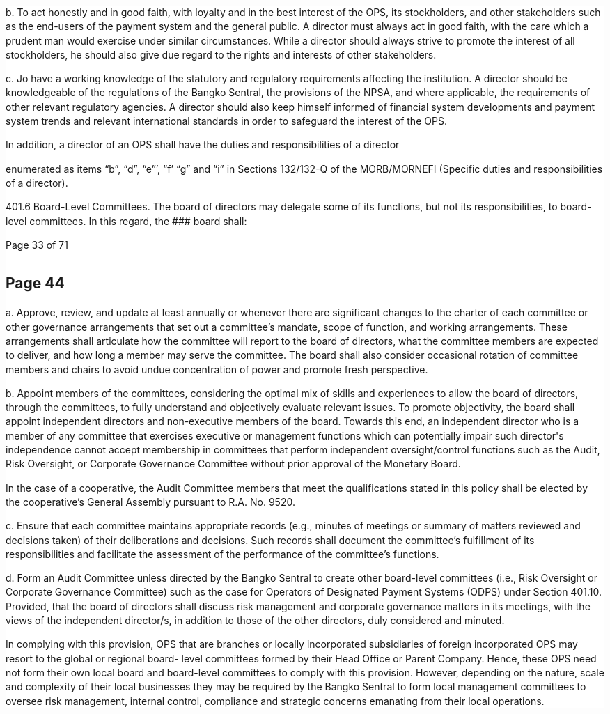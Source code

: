 b. To act honestly and in good faith, with loyalty and in the best interest of the OPS, its stockholders, and other stakeholders such as the end-users of the payment system and the general public. A director must always act in good faith, with the care which a prudent man would exercise under similar circumstances. While a director should always strive to promote the interest of all stockholders, he should also give due regard to the rights and interests of other stakeholders.

c. Jo have a working knowledge of the statutory and regulatory requirements affecting the institution. A director should be knowledgeable of the regulations of the Bangko Sentral, the provisions of the NPSA, and where applicable, the requirements of other relevant regulatory agencies. A director should also keep himself informed of financial system developments and payment system trends and relevant international standards in order to safeguard the interest of the OPS.

In addition, a director of an OPS shall have the duties and responsibilities of a director

enumerated as items “b”, “d”, “e”’, “f’ “g” and “i” in Sections 132/132-Q of the MORB/MORNEFI (Specific duties and responsibilities of a director).

401.6 Board-Level Committees. The board of directors may delegate some of its functions, but not its responsibilities, to board-level committees. In this regard, the ### board shall:

Page 33 of 71

## Page 44

a. Approve, review, and update at least annually or whenever there are significant changes to the charter of each committee or other governance arrangements that set out a committee’s mandate, scope of function, and working arrangements. These arrangements shall articulate how the committee will report to the board of directors, what the committee members are expected to deliver, and how long a member may serve the committee. The board shall also consider occasional rotation of committee members and chairs to avoid undue concentration of power and promote fresh perspective.

b. Appoint members of the committees, considering the optimal mix of skills and experiences to allow the board of directors, through the committees, to fully understand and objectively evaluate relevant issues. To promote objectivity, the board shall appoint independent directors and non-executive members of the board. Towards this end, an independent director who is a member of any committee that exercises executive or management functions which can potentially impair such director's independence cannot accept membership in committees that perform independent oversight/control functions such as the Audit, Risk Oversight, or Corporate Governance Committee without prior approval of the Monetary Board.

In the case of a cooperative, the Audit Committee members that meet the qualifications stated in this policy shall be elected by the cooperative’s General Assembly pursuant to R.A. No. 9520.

c. Ensure that each committee maintains appropriate records (e.g., minutes of meetings or summary of matters reviewed and decisions taken) of their deliberations and decisions. Such records shall document the committee’s fulfillment of its responsibilities and facilitate the assessment of the performance of the committee’s functions.

d. Form an Audit Committee unless directed by the Bangko Sentral to create other board-level committees (i.e., Risk Oversight or Corporate Governance Committee) such as the case for Operators of Designated Payment Systems (ODPS) under Section 401.10. Provided, that the board of directors shall discuss risk management and corporate governance matters in its meetings, with the views of the independent director/s, in addition to those of the other directors, duly considered and minuted.

In complying with this provision, OPS that are branches or locally incorporated subsidiaries of foreign incorporated OPS may resort to the global or regional board- level committees formed by their Head Office or Parent Company. Hence, these OPS need not form their own local board and board-level committees to comply with this provision. However, depending on the nature, scale and complexity of their local businesses they may be required by the Bangko Sentral to form local management committees to oversee risk management, internal control, compliance and strategic concerns emanating from their local operations.
